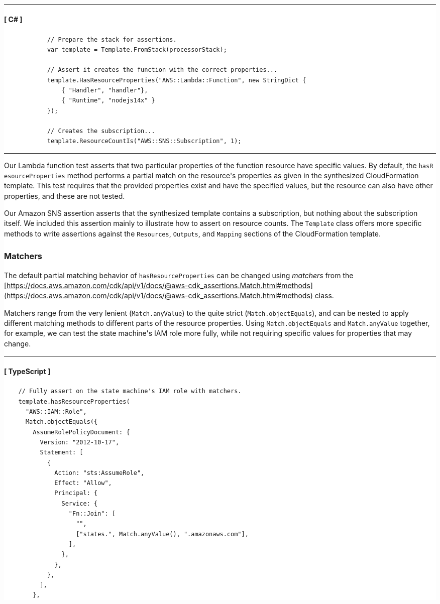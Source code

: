 ------
#### [ C\# ]

```
            // Prepare the stack for assertions.
            var template = Template.FromStack(processorStack);

            // Assert it creates the function with the correct properties...
            template.HasResourceProperties("AWS::Lambda::Function", new StringDict {
                { "Handler", "handler"},
                { "Runtime", "nodejs14x" }
            });

            // Creates the subscription...
            template.ResourceCountIs("AWS::SNS::Subscription", 1);
```

------

Our Lambda function test asserts that two particular properties of the function resource have specific values\. By default, the `hasResourceProperties` method performs a partial match on the resource's properties as given in the synthesized CloudFormation template\. This test requires that the provided properties exist and have the specified values, but the resource can also have other properties, and these are not tested\.

Our Amazon SNS assertion asserts that the synthesized template contains a subscription, but nothing about the subscription itself\. We included this assertion mainly to illustrate how to assert on resource counts\. The `Template` class offers more specific methods to write assertions against the `Resources`, `Outputs`, and `Mapping` sections of the CloudFormation template\. 

### Matchers<a name="testing_fine_grained_matchers"></a>

The default partial matching behavior of `hasResourceProperties` can be changed using *matchers* from the [https://docs.aws.amazon.com/cdk/api/v1/docs/@aws-cdk_assertions.Match.html#methods](https://docs.aws.amazon.com/cdk/api/v1/docs/@aws-cdk_assertions.Match.html#methods) class\. 

Matchers range from the very lenient \(`Match.anyValue`\) to the quite strict \(`Match.objectEquals`\), and can be nested to apply different matching methods to different parts of the resource properties\. Using `Match.objectEquals` and `Match.anyValue` together, for example, we can test the state machine's IAM role more fully, while not requiring specific values for properties that may change\.

------
#### [ TypeScript ]

```
    // Fully assert on the state machine's IAM role with matchers.
    template.hasResourceProperties(
      "AWS::IAM::Role",
      Match.objectEquals({
        AssumeRolePolicyDocument: {
          Version: "2012-10-17",
          Statement: [
            {
              Action: "sts:AssumeRole",
              Effect: "Allow",
              Principal: {
                Service: {
                  "Fn::Join": [
                    "",
                    ["states.", Match.anyValue(), ".amazonaws.com"],
                  ],
                },
              },
            },
          ],
        },
```